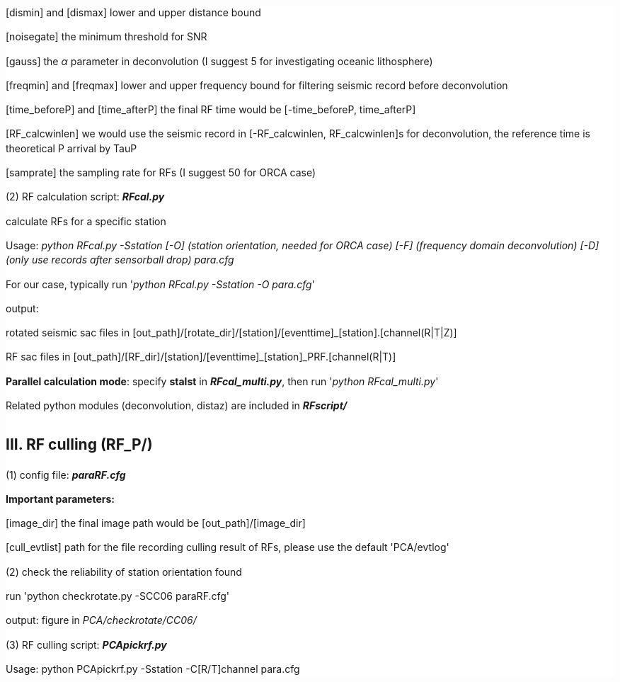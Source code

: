 [dismin] and [dismax] lower and upper distance bound

[noisegate] the minimum threshold for SNR

[gauss] the $\alpha$ parameter in deconvolution (I suggest 5 for investigating oceanic lithosphere)

[freqmin] and [freqmax] lower and upper frequency bound for filtering seismic record before deconvolution

[time_beforeP]  and [time_afterP] the final RF time would be [-time_beforeP, time_afterP]

[RF_calcwinlen] we would use the seismic record in [-RF_calcwinlen, RF_calcwinlen]s for deconvolution, the reference time is theoretical P arrival by TauP

[samprate] the sampling rate for RFs (I suggest 50 for ORCA case)



(2) RF calculation script: ***RFcal.py***

calculate RFs for a specific station

Usage: *python RFcal.py -Sstation [-O] (station orientation, needed for ORCA case) [-F] (frequency domain deconvolution) [-D] (only use records after sensorball drop) para.cfg*

For our case, typically run '*python RFcal.py -Sstation -O para.cfg*'

output: 

rotated seismic sac files in [out_path]/[rotate_dir]/[station]/[eventtime]_[station].[channel(R|T|Z)]

RF sac files in [out_path]/[RF_dir]/[station]/[eventtime]\_[station]\_PRF.[channel(R|T)]

**Parallel calculation mode**: specify **stalst** in ***RFcal_multi.py***, then run '*python RFcal_multi.py*'

Related python modules (deconvolution, distaz) are included in ***RFscript/***



## III. RF culling (RF_P/)

(1) config file: ***paraRF.cfg***

**Important parameters:**

[image_dir] the final image path would be [out_path]/[image_dir]

[cull_evtlist] path for the file recording culling result of RFs, please use the default 'PCA/evtlog'



(2) check the reliability of station orientation found

run 'python checkrotate.py -SCC06 paraRF.cfg'

output: figure in *PCA/checkrotate/CC06/*



(3) RF culling script: ***PCApickrf.py***

Usage:  python PCApickrf.py -Sstation -C[R/T]channel  para.cfg
